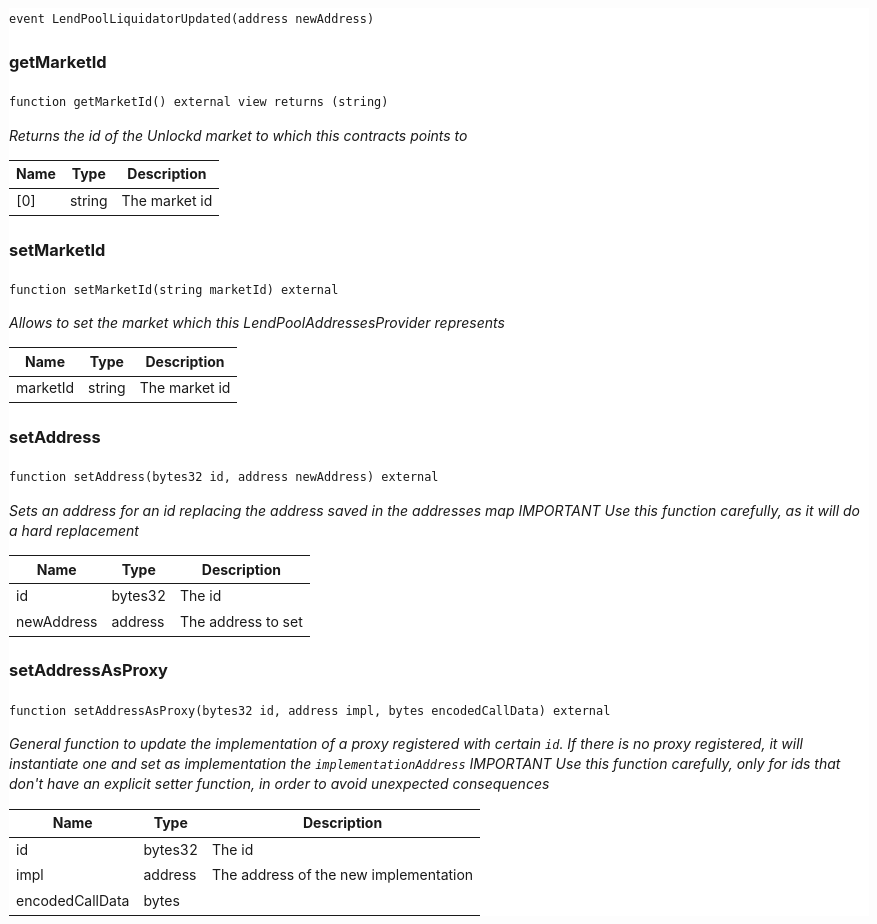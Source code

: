 ```solidity
event LendPoolLiquidatorUpdated(address newAddress)
```

### getMarketId

```solidity
function getMarketId() external view returns (string)
```

_Returns the id of the Unlockd market to which this contracts points to_

| Name | Type | Description |
| ---- | ---- | ----------- |
| [0] | string | The market id |

### setMarketId

```solidity
function setMarketId(string marketId) external
```

_Allows to set the market which this LendPoolAddressesProvider represents_

| Name | Type | Description |
| ---- | ---- | ----------- |
| marketId | string | The market id |

### setAddress

```solidity
function setAddress(bytes32 id, address newAddress) external
```

_Sets an address for an id replacing the address saved in the addresses map
IMPORTANT Use this function carefully, as it will do a hard replacement_

| Name | Type | Description |
| ---- | ---- | ----------- |
| id | bytes32 | The id |
| newAddress | address | The address to set |

### setAddressAsProxy

```solidity
function setAddressAsProxy(bytes32 id, address impl, bytes encodedCallData) external
```

_General function to update the implementation of a proxy registered with
certain `id`. If there is no proxy registered, it will instantiate one and
set as implementation the `implementationAddress`
IMPORTANT Use this function carefully, only for ids that don't have an explicit
setter function, in order to avoid unexpected consequences_

| Name | Type | Description |
| ---- | ---- | ----------- |
| id | bytes32 | The id |
| impl | address | The address of the new implementation |
| encodedCallData | bytes |  |
